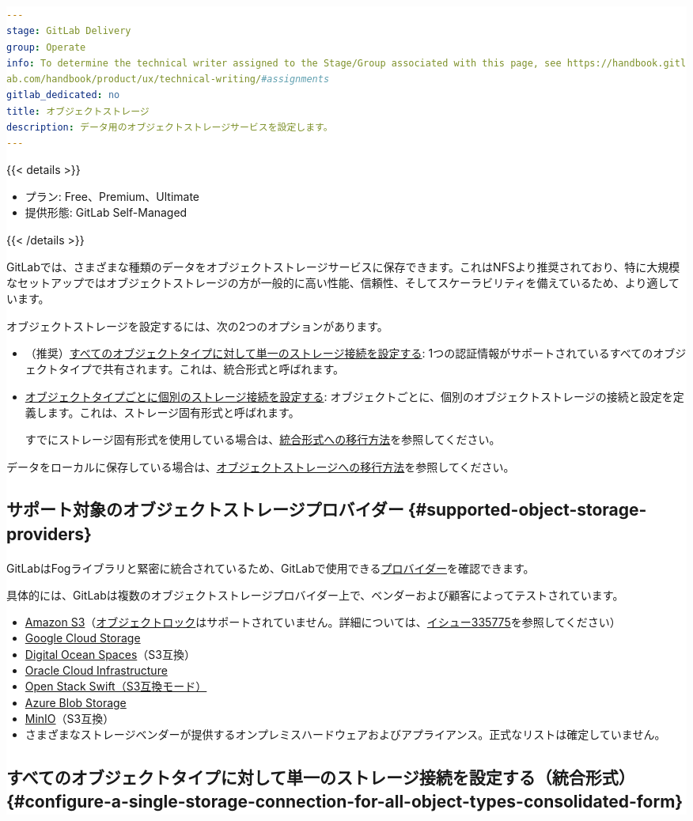 ```yaml
---
stage: GitLab Delivery
group: Operate
info: To determine the technical writer assigned to the Stage/Group associated with this page, see https://handbook.gitlab.com/handbook/product/ux/technical-writing/#assignments
gitlab_dedicated: no
title: オブジェクトストレージ
description: データ用のオブジェクトストレージサービスを設定します。
---
```


{{< details >}}

- プラン: Free、Premium、Ultimate
- 提供形態: GitLab Self-Managed

{{< /details >}}

GitLabでは、さまざまな種類のデータをオブジェクトストレージサービスに保存できます。これはNFSより推奨されており、特に大規模なセットアップではオブジェクトストレージの方が一般的に高い性能、信頼性、そしてスケーラビリティを備えているため、より適しています。

オブジェクトストレージを設定するには、次の2つのオプションがあります。

- （推奨）[すべてのオブジェクトタイプに対して単一のストレージ接続を設定する](#configure-a-single-storage-connection-for-all-object-types-consolidated-form): 1つの認証情報がサポートされているすべてのオブジェクトタイプで共有されます。これは、統合形式と呼ばれます。
- [オブジェクトタイプごとに個別のストレージ接続を設定する](#configure-each-object-type-to-define-its-own-storage-connection-storage-specific-form): オブジェクトごとに、個別のオブジェクトストレージの接続と設定を定義します。これは、ストレージ固有形式と呼ばれます。

  すでにストレージ固有形式を使用している場合は、[統合形式への移行方法](#transition-to-consolidated-form)を参照してください。

データをローカルに保存している場合は、[オブジェクトストレージへの移行方法](#migrate-to-object-storage)を参照してください。

## サポート対象のオブジェクトストレージプロバイダー {#supported-object-storage-providers}

GitLabはFogライブラリと緊密に統合されているため、GitLabで使用できる[プロバイダー](https://fog.github.io/about/provider_documentation.html)を確認できます。

具体的には、GitLabは複数のオブジェクトストレージプロバイダー上で、ベンダーおよび顧客によってテストされています。

- [Amazon S3](https://aws.amazon.com/s3/)（[オブジェクトロック](https://docs.aws.amazon.com/AmazonS3/latest/userguide/object-lock.html)はサポートされていません。詳細については、[イシュー335775](https://gitlab.com/gitlab-org/gitlab/-/issues/335775)を参照してください）
- [Google Cloud Storage](https://cloud.google.com/storage)
- [Digital Ocean Spaces](https://www.digitalocean.com/products/spaces)（S3互換）
- [Oracle Cloud Infrastructure](https://docs.oracle.com/en-us/iaas/Content/Object/Tasks/s3compatibleapi.htm)
- [Open Stack Swift（S3互換モード）](https://docs.openstack.org/swift/latest/s3_compat.html)
- [Azure Blob Storage](https://learn.microsoft.com/en-us/azure/storage/blobs/storage-blobs-introduction)
- [MinIO](https://min.io/)（S3互換）
- さまざまなストレージベンダーが提供するオンプレミスハードウェアおよびアプライアンス。正式なリストは確定していません。

## すべてのオブジェクトタイプに対して単一のストレージ接続を設定する（統合形式） {#configure-a-single-storage-connection-for-all-object-types-consolidated-form}
